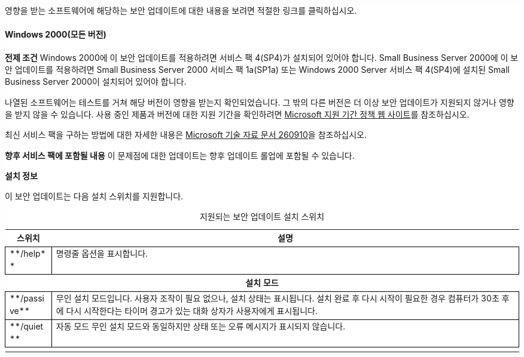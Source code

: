 영향을 받는 소프트웨어에 해당하는 보안 업데이트에 대한 내용을 보려면 적절한 링크를 클릭하십시오.

#### Windows 2000(모든 버전)

**전제 조건**
Windows 2000에 이 보안 업데이트를 적용하려면 서비스 팩 4(SP4)가 설치되어 있어야 합니다. Small Business Server 2000에 이 보안 업데이트를 적용하려면 Small Business Server 2000 서비스 팩 1a(SP1a) 또는 Windows 2000 Server 서비스 팩 4(SP4)에 설치된 Small Business Server 2000이 설치되어 있어야 합니다.

나열된 소프트웨어는 테스트를 거쳐 해당 버전이 영향을 받는지 확인되었습니다. 그 밖의 다른 버전은 더 이상 보안 업데이트가 지원되지 않거나 영향을 받지 않을 수 있습니다. 사용 중인 제품과 버전에 대한 지원 기간을 확인하려면 [Microsoft 지원 기간 정책 웹 사이트](http://go.microsoft.com/fwlink/?linkid=21742)를 참조하십시오.

최신 서비스 팩을 구하는 방법에 대한 자세한 내용은 [Microsoft 기술 자료 문서 260910](http://support.microsoft.com/kb/260910)을 참조하십시오.

**향후 서비스 팩에 포함될 내용**
이 문제점에 대한 업데이트는 향후 업데이트 롤업에 포함될 수 있습니다.

**설치 정보**

이 보안 업데이트는 다음 설치 스위치를 지원합니다.

<table class="dataTable">
<caption>
지원되는 보안 업데이트 설치 스위치
</caption>
<tr class="thead">
<th>
스위치
</th>
<th>
설명
</th>
</tr>
<tr>
<td style="border:1px solid black;">
**/help**
</td>
<td style="border:1px solid black;">
명령줄 옵션을 표시합니다.
</td>
</tr>
<tr>
<th colspan="2">
설치 모드
</th>
</tr>
<tr class="alternateRow">
<td style="border:1px solid black;">
**/passive**
</td>
<td style="border:1px solid black;">
무인 설치 모드입니다. 사용자 조작이 필요 없으나, 설치 상태는 표시됩니다. 설치 완료 후 다시 시작이 필요한 경우 컴퓨터가 30초 후에 다시 시작한다는 타이머 경고가 있는 대화 상자가 사용자에게 표시됩니다.
</td>
</tr>
<tr>
<td style="border:1px solid black;">
**/quiet**
</td>
<td style="border:1px solid black;">
자동 모드 무인 설치 모드와 동일하지만 상태 또는 오류 메시지가 표시되지 않습니다.
</td>
</tr>
<tr>
<th colspan="2">